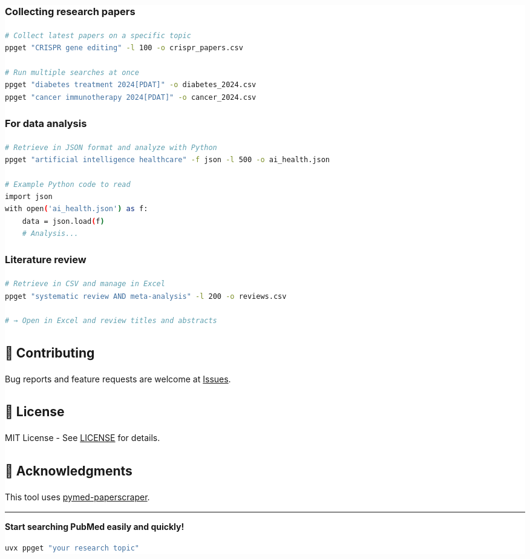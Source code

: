 ### Collecting research papers

```bash
# Collect latest papers on a specific topic
ppget "CRISPR gene editing" -l 100 -o crispr_papers.csv

# Run multiple searches at once
ppget "diabetes treatment 2024[PDAT]" -o diabetes_2024.csv
ppget "cancer immunotherapy 2024[PDAT]" -o cancer_2024.csv
```

### For data analysis

```bash
# Retrieve in JSON format and analyze with Python
ppget "artificial intelligence healthcare" -f json -l 500 -o ai_health.json

# Example Python code to read
import json
with open('ai_health.json') as f:
    data = json.load(f)
    # Analysis...
```

### Literature review

```bash
# Retrieve in CSV and manage in Excel
ppget "systematic review AND meta-analysis" -l 200 -o reviews.csv

# → Open in Excel and review titles and abstracts
```

## 🤝 Contributing

Bug reports and feature requests are welcome at [Issues](https://github.com/masaki39/ppget/issues).

## 📄 License

MIT License - See [LICENSE](LICENSE) for details.

## 🙏 Acknowledgments

This tool uses [pymed-paperscraper](https://github.com/jannisborn/pymed).

---

**Start searching PubMed easily and quickly!**

```bash
uvx ppget "your research topic"
```
